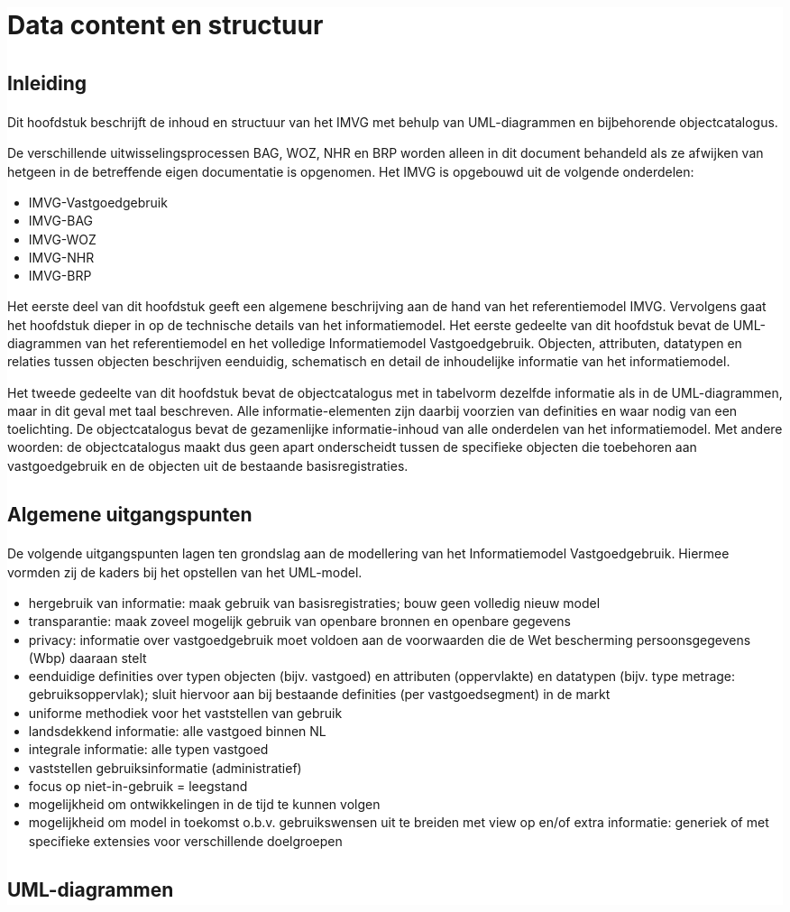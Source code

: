 # Data content en structuur

## Inleiding
Dit hoofdstuk beschrijft de inhoud en structuur van het IMVG met behulp van UML-diagrammen en bijbehorende objectcatalogus.

De verschillende uitwisselingsprocessen BAG, WOZ, NHR en BRP worden alleen in dit document behandeld als ze afwijken van hetgeen in de betreffende eigen documentatie is opgenomen. Het IMVG is opgebouwd uit de volgende onderdelen:

- IMVG-Vastgoedgebruik
- IMVG-BAG
- IMVG-WOZ
- IMVG-NHR
- IMVG-BRP

Het eerste deel van dit hoofdstuk geeft een algemene beschrijving aan de hand van het referentiemodel IMVG. Vervolgens gaat het hoofdstuk dieper in op de technische details van het informatiemodel. Het eerste gedeelte van dit hoofdstuk bevat de UML-diagrammen van het referentiemodel en het volledige Informatiemodel Vastgoedgebruik. Objecten, attributen, datatypen en relaties tussen objecten beschrijven eenduidig, schematisch en detail de inhoudelijke informatie van het informatiemodel. 

Het tweede gedeelte van dit hoofdstuk bevat de objectcatalogus met in tabelvorm dezelfde informatie als in de UML-diagrammen, maar in dit geval met taal beschreven. Alle informatie-elementen zijn daarbij voorzien van definities en waar nodig van een toelichting. De objectcatalogus bevat de gezamenlijke informatie-inhoud van alle onderdelen van het informatiemodel. Met andere woorden: de objectcatalogus maakt dus geen apart onderscheidt tussen de specifieke objecten die toebehoren aan vastgoedgebruik en de objecten uit de bestaande basisregistraties.

## Algemene uitgangspunten

De volgende uitgangspunten lagen ten grondslag aan de modellering van het Informatiemodel Vastgoedgebruik. Hiermee vormden zij de kaders bij het opstellen van het UML-model.


- hergebruik van informatie: maak gebruik van basisregistraties; bouw geen volledig nieuw model
- transparantie: maak zoveel mogelijk gebruik van openbare bronnen en openbare gegevens
- privacy: informatie over vastgoedgebruik moet voldoen aan de voorwaarden die de Wet bescherming persoonsgegevens (Wbp) daaraan stelt
- eenduidige definities over typen objecten (bijv. vastgoed) en attributen (oppervlakte) en datatypen (bijv. type metrage: gebruiksoppervlak); sluit hiervoor aan bij bestaande definities (per vastgoedsegment) in de markt
- uniforme methodiek voor het vaststellen van gebruik
- landsdekkend informatie: alle vastgoed binnen NL
- integrale informatie: alle typen vastgoed
- vaststellen gebruiksinformatie (administratief)
- focus op niet-in-gebruik = leegstand
- mogelijkheid om ontwikkelingen in de tijd te kunnen volgen
- mogelijkheid om model in toekomst o.b.v. gebruikswensen uit te breiden met view op en/of extra informatie: generiek of met specifieke extensies voor verschillende doelgroepen

<h2 id="uitwerking">UML-diagrammen</h2>
